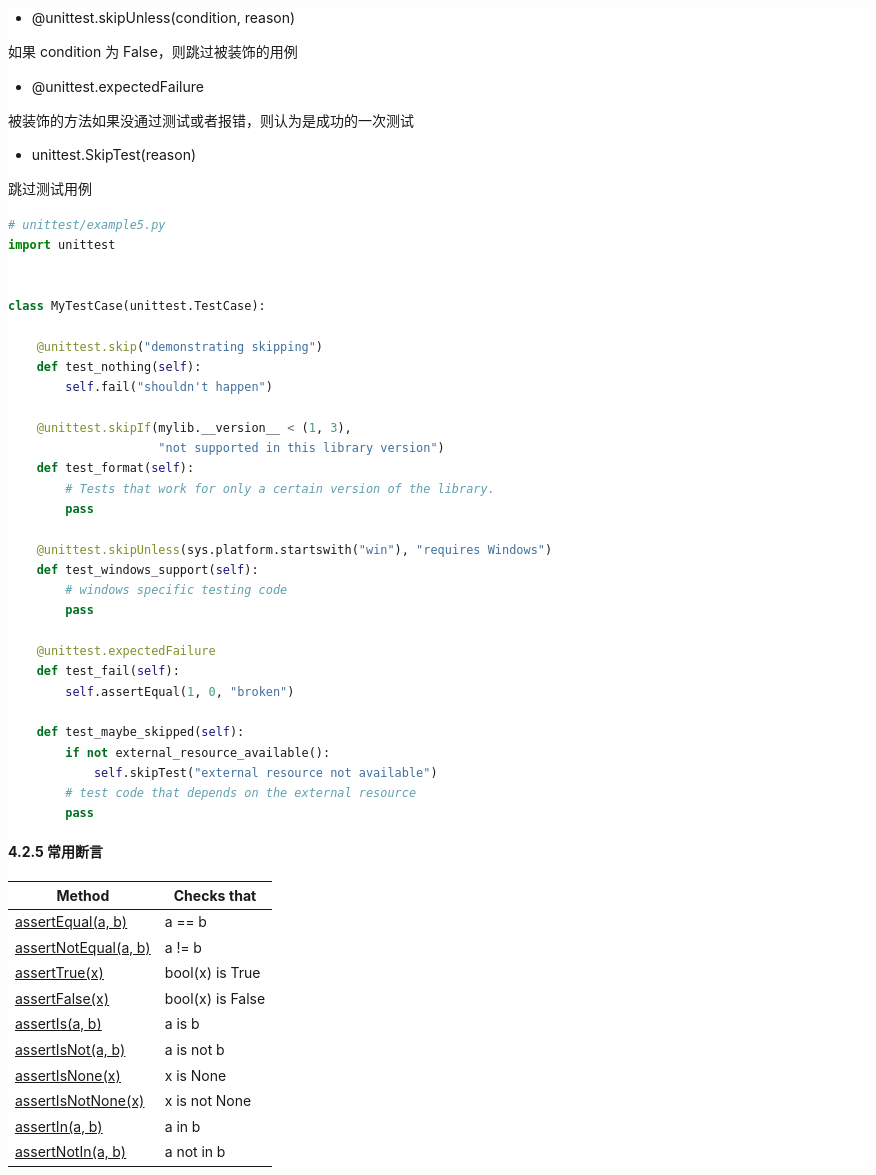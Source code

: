 * @unittest.skipUnless(condition, reason)

如果 condition 为 False，则跳过被装饰的用例

* @unittest.expectedFailure

被装饰的方法如果没通过测试或者报错，则认为是成功的一次测试

* unittest.SkipTest(reason)

跳过测试用例

```python
# unittest/example5.py
import unittest


class MyTestCase(unittest.TestCase):

    @unittest.skip("demonstrating skipping")
    def test_nothing(self):
        self.fail("shouldn't happen")

    @unittest.skipIf(mylib.__version__ < (1, 3),
                     "not supported in this library version")
    def test_format(self):
        # Tests that work for only a certain version of the library.
        pass

    @unittest.skipUnless(sys.platform.startswith("win"), "requires Windows")
    def test_windows_support(self):
        # windows specific testing code
        pass
        
    @unittest.expectedFailure
    def test_fail(self):
        self.assertEqual(1, 0, "broken")

    def test_maybe_skipped(self):
        if not external_resource_available():
            self.skipTest("external resource not available")
        # test code that depends on the external resource
        pass
```

#### **4.2.5 常用断言**

| Method                                                                                                             | Checks that          |
| ------------------------------------------------------------------------------------------------------------------ | -------------------- |
| [assertEqual(a, b)](https://docs.python.org/3/library/unittest.html#unittest.TestCase.assertEqual)                 | a == b               |
| [assertNotEqual(a, b)](https://docs.python.org/3/library/unittest.html#unittest.TestCase.assertNotEqual)           | a != b               |
| [assertTrue(x)](https://docs.python.org/3/library/unittest.html#unittest.TestCase.assertTrue)                      | bool(x) is True      |
| [assertFalse(x)](https://docs.python.org/3/library/unittest.html#unittest.TestCase.assertFalse)                    | bool(x) is False     |
| [assertIs(a, b)](https://docs.python.org/3/library/unittest.html#unittest.TestCase.assertIs)                       | a is b               |
| [assertIsNot(a, b)](https://docs.python.org/3/library/unittest.html#unittest.TestCase.assertIsNot)                 | a is not b           |
| [assertIsNone(x)](https://docs.python.org/3/library/unittest.html#unittest.TestCase.assertIsNone)                  | x is None            |
| [assertIsNotNone(x)](https://docs.python.org/3/library/unittest.html#unittest.TestCase.assertIsNotNone)            | x is not None        |
| [assertIn(a, b)](https://docs.python.org/3/library/unittest.html#unittest.TestCase.assertIn)                       | a in b               |
| [assertNotIn(a, b)](https://docs.python.org/3/library/unittest.html#unittest.TestCase.assertNotIn)                 | a not in b           |